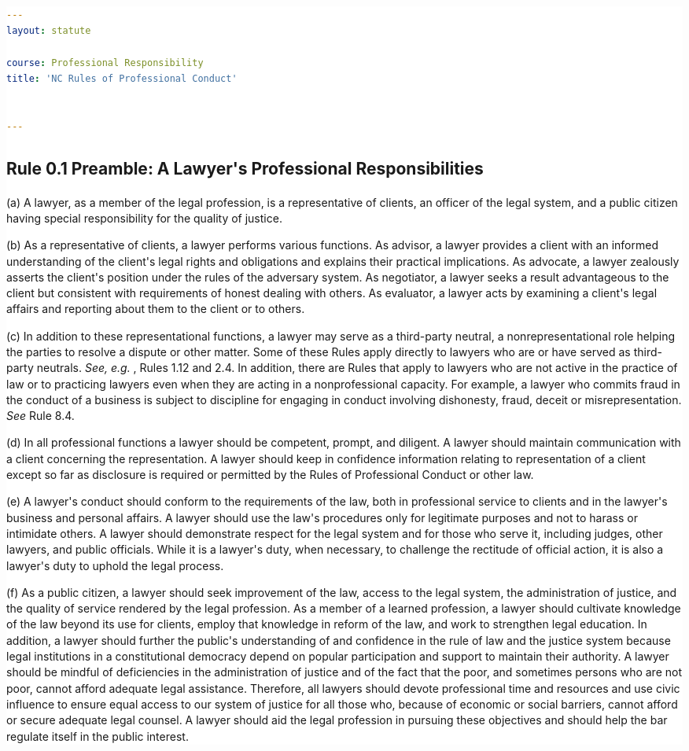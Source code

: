 ```yaml
---
layout: statute

course: Professional Responsibility
title: 'NC Rules of Professional Conduct'


---
```


## Rule 0.1 Preamble: A Lawyer's Professional Responsibilities

(a) A lawyer, as a member of the legal profession, is a representative of clients, an officer of the legal system, and a public citizen having special responsibility for the quality of justice.

(b) As a representative of clients, a lawyer performs various functions. As advisor, a lawyer provides a client with an informed understanding of the client's legal rights and obligations and explains their practical implications. As advocate, a lawyer zealously asserts the client's position under the rules of the adversary system. As negotiator, a lawyer seeks a result advantageous to the client but consistent with requirements of honest dealing with others. As evaluator, a lawyer acts by examining a client's legal affairs and reporting about them to the client or to others.

(c) In addition to these representational functions, a lawyer may serve as a third-party neutral, a nonrepresentational role helping the parties to resolve a dispute or other matter. Some of these Rules apply directly to lawyers who are or have served as third-party neutrals. _See, e.g._ , Rules 1.12 and 2.4. In addition, there are Rules that apply to lawyers who are not active in the practice of law or to practicing lawyers even when they are acting in a nonprofessional capacity. For example, a lawyer who commits fraud in the conduct of a business is subject to discipline for engaging in conduct involving dishonesty, fraud, deceit or misrepresentation. _See_ Rule 8.4.

(d) In all professional functions a lawyer should be competent, prompt, and diligent. A lawyer should maintain communication with a client concerning the representation. A lawyer should keep in confidence information relating to representation of a client except so far as disclosure is required or permitted by the Rules of Professional Conduct or other law.

(e) A lawyer's conduct should conform to the requirements of the law, both in professional service to clients and in the lawyer's business and personal affairs. A lawyer should use the law's procedures only for legitimate purposes and not to harass or intimidate others. A lawyer should demonstrate respect for the legal system and for those who serve it, including judges, other lawyers, and public officials. While it is a lawyer's duty, when necessary, to challenge the rectitude of official action, it is also a lawyer's duty to uphold the legal process.

(f) As a public citizen, a lawyer should seek improvement of the law, access to the legal system, the administration of justice, and the quality of service rendered by the legal profession. As a member of a learned profession, a lawyer should cultivate knowledge of the law beyond its use for clients, employ that knowledge in reform of the law, and work to strengthen legal education. In addition, a lawyer should further the public's understanding of and confidence in the rule of law and the justice system because legal institutions in a constitutional democracy depend on popular participation and support to maintain their authority. A lawyer should be mindful of deficiencies in the administration of justice and of the fact that the poor, and sometimes persons who are not poor, cannot afford adequate legal assistance. Therefore, all lawyers should devote professional time and resources and use civic influence to ensure equal access to our system of justice for all those who, because of economic or social barriers, cannot afford or secure adequate legal counsel. A lawyer should aid the legal profession in pursuing these objectives and should help the bar regulate itself in the public interest.
